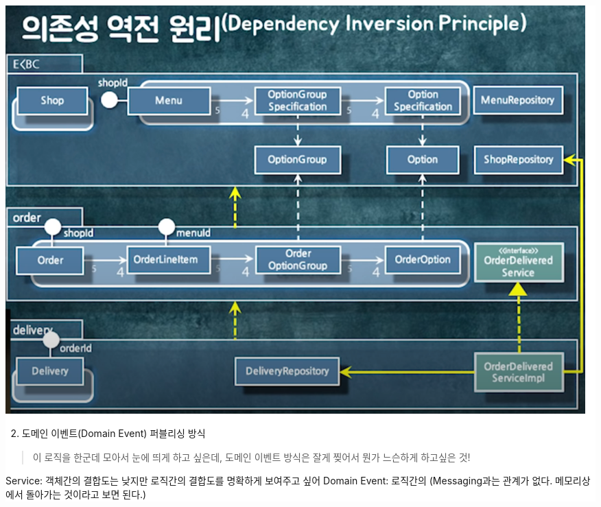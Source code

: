 ![img.png](../img/DIP를적용한_의존성.png)

2. 도메인 이벤트(Domain Event) 퍼블리싱 방식 

> 이 로직을 한군데 모아서 눈에 띄게 하고 싶은데, 도메인 이벤트 방식은 잘게 찢어서 뭔가 느슨하게 하고싶은 것! 

Service: 객체간의 결합도는 낮지만 로직간의 결합도를 명확하게 보여주고 싶어
Domain Event: 로직간의  (Messaging과는 관계가 없다. 메모리상에서 돌아가는 것이라고 보면 된다.)
